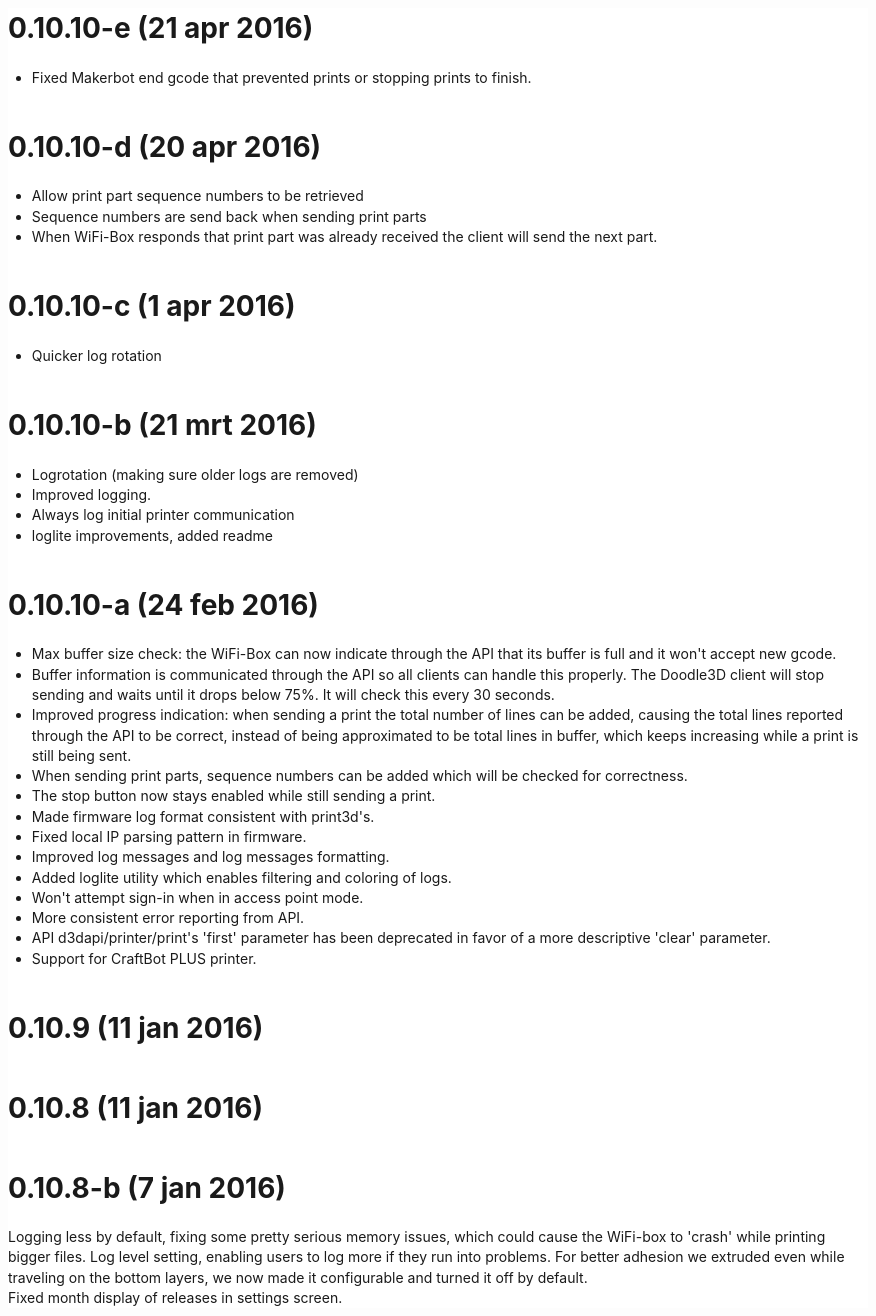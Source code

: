 # 0.10.10-e (21 apr 2016)
- Fixed Makerbot end gcode that prevented prints or stopping prints to finish.

# 0.10.10-d (20 apr 2016)
- Allow print part sequence numbers to be retrieved
- Sequence numbers are send back when sending print parts
- When WiFi-Box responds that print part was already received the client will send the next part.

# 0.10.10-c (1 apr 2016)
- Quicker log rotation

# 0.10.10-b (21 mrt 2016)
- Logrotation (making sure older logs are removed)
- Improved logging.
- Always log initial printer communication
- loglite improvements, added readme

# 0.10.10-a (24 feb 2016)
- Max buffer size check: the WiFi-Box can now indicate through the API that its buffer is full and it won't accept new gcode.
- Buffer information is communicated through the API so all clients can handle this properly. The Doodle3D client will stop sending and waits until it drops below 75%. It will check this every 30 seconds.
- Improved progress indication: when sending a print the total number of lines can be added, causing the total lines reported through the API to be correct, instead of being approximated to be total lines in buffer, which keeps increasing while a print is still being sent.
- When sending print parts, sequence numbers can be added which will be checked for correctness.
- The stop button now stays enabled while still sending a print.
- Made firmware log format consistent with print3d's.
- Fixed local IP parsing pattern in firmware.
- Improved log messages and log messages formatting.
- Added loglite utility which enables filtering and coloring of logs.
- Won't attempt sign-in when in access point mode.
- More consistent error reporting from API.
- API d3dapi/printer/print's 'first' parameter has been deprecated in favor of a more descriptive 'clear' parameter.
- Support for CraftBot PLUS printer.

# 0.10.9 (11 jan 2016)
# 0.10.8 (11 jan 2016)
# 0.10.8-b (7 jan 2016)
Logging less by default, fixing some pretty serious memory issues, which could cause the WiFi-box to 'crash' while printing bigger files.
Log level setting, enabling users to log more if they run into problems.
For better adhesion we extruded even while traveling on the bottom layers, we now made it configurable and turned it off by default.  
Fixed month display of releases in settings screen.
